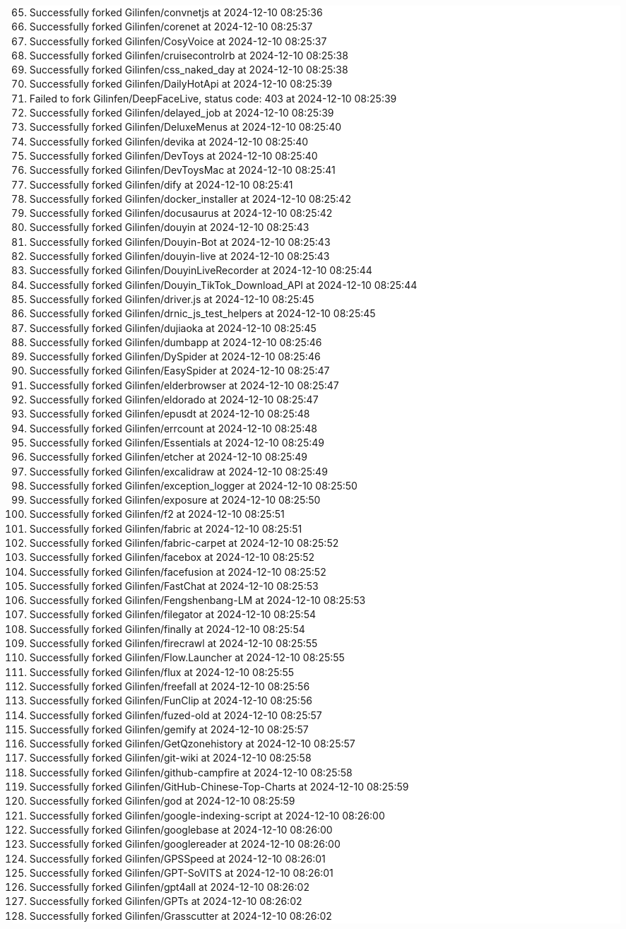 65. Successfully forked Gilinfen/convnetjs at 2024-12-10 08:25:36
66. Successfully forked Gilinfen/corenet at 2024-12-10 08:25:37
67. Successfully forked Gilinfen/CosyVoice at 2024-12-10 08:25:37
68. Successfully forked Gilinfen/cruisecontrolrb at 2024-12-10 08:25:38
69. Successfully forked Gilinfen/css_naked_day at 2024-12-10 08:25:38
70. Successfully forked Gilinfen/DailyHotApi at 2024-12-10 08:25:39
71. Failed to fork Gilinfen/DeepFaceLive, status code: 403 at 2024-12-10 08:25:39
72. Successfully forked Gilinfen/delayed_job at 2024-12-10 08:25:39
73. Successfully forked Gilinfen/DeluxeMenus at 2024-12-10 08:25:40
74. Successfully forked Gilinfen/devika at 2024-12-10 08:25:40
75. Successfully forked Gilinfen/DevToys at 2024-12-10 08:25:40
76. Successfully forked Gilinfen/DevToysMac at 2024-12-10 08:25:41
77. Successfully forked Gilinfen/dify at 2024-12-10 08:25:41
78. Successfully forked Gilinfen/docker_installer at 2024-12-10 08:25:42
79. Successfully forked Gilinfen/docusaurus at 2024-12-10 08:25:42
80. Successfully forked Gilinfen/douyin at 2024-12-10 08:25:43
81. Successfully forked Gilinfen/Douyin-Bot at 2024-12-10 08:25:43
82. Successfully forked Gilinfen/douyin-live at 2024-12-10 08:25:43
83. Successfully forked Gilinfen/DouyinLiveRecorder at 2024-12-10 08:25:44
84. Successfully forked Gilinfen/Douyin_TikTok_Download_API at 2024-12-10 08:25:44
85. Successfully forked Gilinfen/driver.js at 2024-12-10 08:25:45
86. Successfully forked Gilinfen/drnic_js_test_helpers at 2024-12-10 08:25:45
87. Successfully forked Gilinfen/dujiaoka at 2024-12-10 08:25:45
88. Successfully forked Gilinfen/dumbapp at 2024-12-10 08:25:46
89. Successfully forked Gilinfen/DySpider at 2024-12-10 08:25:46
90. Successfully forked Gilinfen/EasySpider at 2024-12-10 08:25:47
91. Successfully forked Gilinfen/elderbrowser at 2024-12-10 08:25:47
92. Successfully forked Gilinfen/eldorado at 2024-12-10 08:25:47
93. Successfully forked Gilinfen/epusdt at 2024-12-10 08:25:48
94. Successfully forked Gilinfen/errcount at 2024-12-10 08:25:48
95. Successfully forked Gilinfen/Essentials at 2024-12-10 08:25:49
96. Successfully forked Gilinfen/etcher at 2024-12-10 08:25:49
97. Successfully forked Gilinfen/excalidraw at 2024-12-10 08:25:49
98. Successfully forked Gilinfen/exception_logger at 2024-12-10 08:25:50
99. Successfully forked Gilinfen/exposure at 2024-12-10 08:25:50
100. Successfully forked Gilinfen/f2 at 2024-12-10 08:25:51
101. Successfully forked Gilinfen/fabric at 2024-12-10 08:25:51
102. Successfully forked Gilinfen/fabric-carpet at 2024-12-10 08:25:52
103. Successfully forked Gilinfen/facebox at 2024-12-10 08:25:52
104. Successfully forked Gilinfen/facefusion at 2024-12-10 08:25:52
105. Successfully forked Gilinfen/FastChat at 2024-12-10 08:25:53
106. Successfully forked Gilinfen/Fengshenbang-LM at 2024-12-10 08:25:53
107. Successfully forked Gilinfen/filegator at 2024-12-10 08:25:54
108. Successfully forked Gilinfen/finally at 2024-12-10 08:25:54
109. Successfully forked Gilinfen/firecrawl at 2024-12-10 08:25:55
110. Successfully forked Gilinfen/Flow.Launcher at 2024-12-10 08:25:55
111. Successfully forked Gilinfen/flux at 2024-12-10 08:25:55
112. Successfully forked Gilinfen/freefall at 2024-12-10 08:25:56
113. Successfully forked Gilinfen/FunClip at 2024-12-10 08:25:56
114. Successfully forked Gilinfen/fuzed-old at 2024-12-10 08:25:57
115. Successfully forked Gilinfen/gemify at 2024-12-10 08:25:57
116. Successfully forked Gilinfen/GetQzonehistory at 2024-12-10 08:25:57
117. Successfully forked Gilinfen/git-wiki at 2024-12-10 08:25:58
118. Successfully forked Gilinfen/github-campfire at 2024-12-10 08:25:58
119. Successfully forked Gilinfen/GitHub-Chinese-Top-Charts at 2024-12-10 08:25:59
120. Successfully forked Gilinfen/god at 2024-12-10 08:25:59
121. Successfully forked Gilinfen/google-indexing-script at 2024-12-10 08:26:00
122. Successfully forked Gilinfen/googlebase at 2024-12-10 08:26:00
123. Successfully forked Gilinfen/googlereader at 2024-12-10 08:26:00
124. Successfully forked Gilinfen/GPSSpeed at 2024-12-10 08:26:01
125. Successfully forked Gilinfen/GPT-SoVITS at 2024-12-10 08:26:01
126. Successfully forked Gilinfen/gpt4all at 2024-12-10 08:26:02
127. Successfully forked Gilinfen/GPTs at 2024-12-10 08:26:02
128. Successfully forked Gilinfen/Grasscutter at 2024-12-10 08:26:02